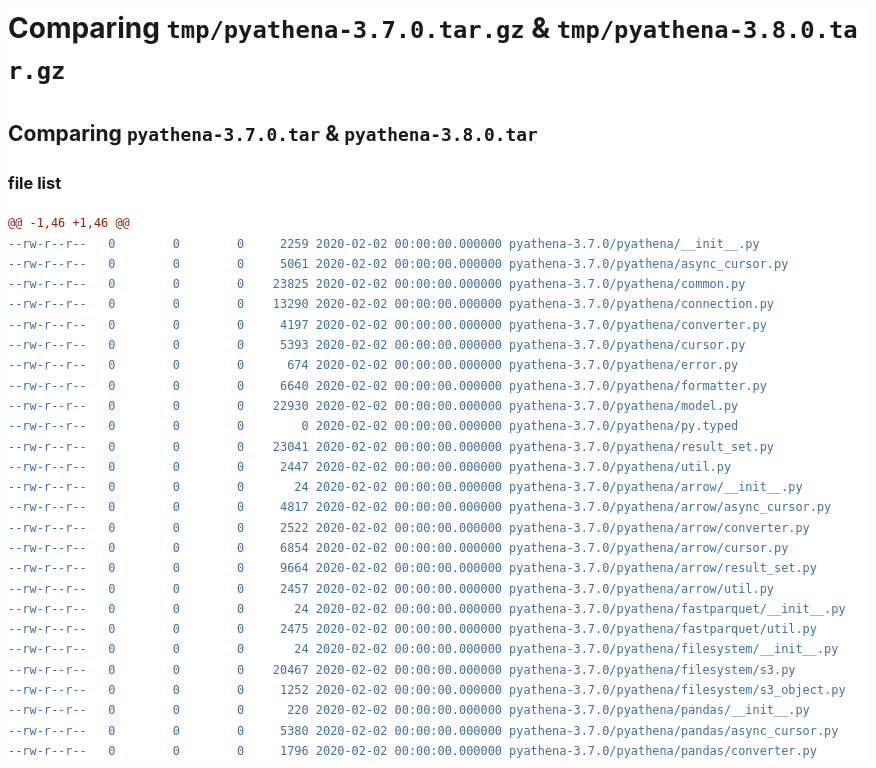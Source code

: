 # Comparing `tmp/pyathena-3.7.0.tar.gz` & `tmp/pyathena-3.8.0.tar.gz`

## Comparing `pyathena-3.7.0.tar` & `pyathena-3.8.0.tar`

### file list

```diff
@@ -1,46 +1,46 @@
--rw-r--r--   0        0        0     2259 2020-02-02 00:00:00.000000 pyathena-3.7.0/pyathena/__init__.py
--rw-r--r--   0        0        0     5061 2020-02-02 00:00:00.000000 pyathena-3.7.0/pyathena/async_cursor.py
--rw-r--r--   0        0        0    23825 2020-02-02 00:00:00.000000 pyathena-3.7.0/pyathena/common.py
--rw-r--r--   0        0        0    13290 2020-02-02 00:00:00.000000 pyathena-3.7.0/pyathena/connection.py
--rw-r--r--   0        0        0     4197 2020-02-02 00:00:00.000000 pyathena-3.7.0/pyathena/converter.py
--rw-r--r--   0        0        0     5393 2020-02-02 00:00:00.000000 pyathena-3.7.0/pyathena/cursor.py
--rw-r--r--   0        0        0      674 2020-02-02 00:00:00.000000 pyathena-3.7.0/pyathena/error.py
--rw-r--r--   0        0        0     6640 2020-02-02 00:00:00.000000 pyathena-3.7.0/pyathena/formatter.py
--rw-r--r--   0        0        0    22930 2020-02-02 00:00:00.000000 pyathena-3.7.0/pyathena/model.py
--rw-r--r--   0        0        0        0 2020-02-02 00:00:00.000000 pyathena-3.7.0/pyathena/py.typed
--rw-r--r--   0        0        0    23041 2020-02-02 00:00:00.000000 pyathena-3.7.0/pyathena/result_set.py
--rw-r--r--   0        0        0     2447 2020-02-02 00:00:00.000000 pyathena-3.7.0/pyathena/util.py
--rw-r--r--   0        0        0       24 2020-02-02 00:00:00.000000 pyathena-3.7.0/pyathena/arrow/__init__.py
--rw-r--r--   0        0        0     4817 2020-02-02 00:00:00.000000 pyathena-3.7.0/pyathena/arrow/async_cursor.py
--rw-r--r--   0        0        0     2522 2020-02-02 00:00:00.000000 pyathena-3.7.0/pyathena/arrow/converter.py
--rw-r--r--   0        0        0     6854 2020-02-02 00:00:00.000000 pyathena-3.7.0/pyathena/arrow/cursor.py
--rw-r--r--   0        0        0     9664 2020-02-02 00:00:00.000000 pyathena-3.7.0/pyathena/arrow/result_set.py
--rw-r--r--   0        0        0     2457 2020-02-02 00:00:00.000000 pyathena-3.7.0/pyathena/arrow/util.py
--rw-r--r--   0        0        0       24 2020-02-02 00:00:00.000000 pyathena-3.7.0/pyathena/fastparquet/__init__.py
--rw-r--r--   0        0        0     2475 2020-02-02 00:00:00.000000 pyathena-3.7.0/pyathena/fastparquet/util.py
--rw-r--r--   0        0        0       24 2020-02-02 00:00:00.000000 pyathena-3.7.0/pyathena/filesystem/__init__.py
--rw-r--r--   0        0        0    20467 2020-02-02 00:00:00.000000 pyathena-3.7.0/pyathena/filesystem/s3.py
--rw-r--r--   0        0        0     1252 2020-02-02 00:00:00.000000 pyathena-3.7.0/pyathena/filesystem/s3_object.py
--rw-r--r--   0        0        0      220 2020-02-02 00:00:00.000000 pyathena-3.7.0/pyathena/pandas/__init__.py
--rw-r--r--   0        0        0     5380 2020-02-02 00:00:00.000000 pyathena-3.7.0/pyathena/pandas/async_cursor.py
--rw-r--r--   0        0        0     1796 2020-02-02 00:00:00.000000 pyathena-3.7.0/pyathena/pandas/converter.py
```
